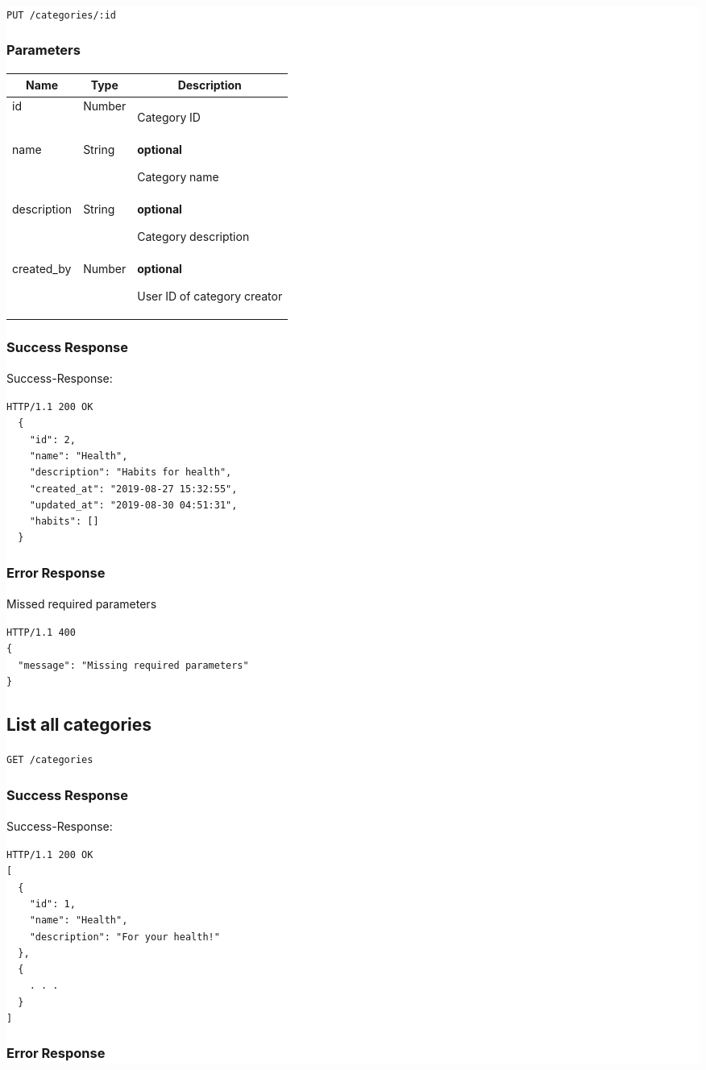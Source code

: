 

	PUT /categories/:id


### Parameters

| Name    | Type      | Description                          |
|---------|-----------|--------------------------------------|
| id			| Number			|  <p>Category ID</p>							|
| name			| String			| **optional** <p>Category name</p>							|
| description			| String			| **optional** <p>Category description</p>							|
| created_by			| Number			| **optional** <p>User ID of category creator</p>							|

### Success Response

Success-Response:

```
HTTP/1.1 200 OK
  {
    "id": 2,
    "name": "Health",
    "description": "Habits for health",
    "created_at": "2019-08-27 15:32:55",
    "updated_at": "2019-08-30 04:51:31",
    "habits": []
  }
```
### Error Response

Missed required parameters

```
HTTP/1.1 400
{
  "message": "Missing required parameters"
}
```
## List all categories



	GET /categories


### Success Response

Success-Response:

```
HTTP/1.1 200 OK
[
  {
    "id": 1,
    "name": "Health",
    "description": "For your health!"
  },
  {
    . . .
  }
]
```
### Error Response
